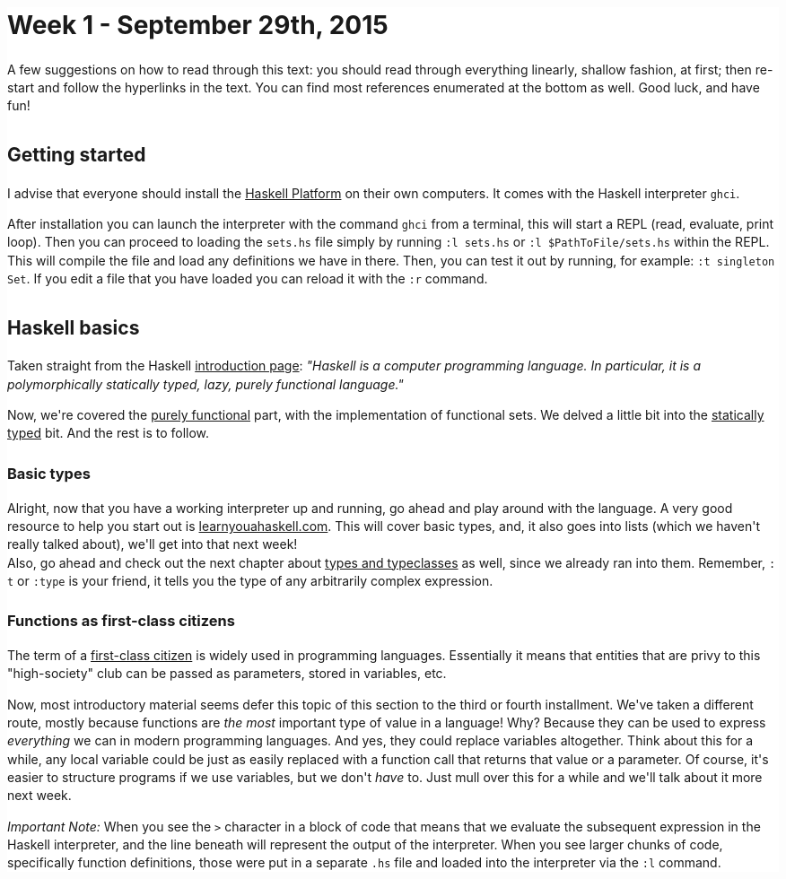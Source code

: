 # Week 1 - September 29th, 2015

A few suggestions on how to read through this text: you should read through everything linearly, shallow fashion, at first; then re-start and follow the hyperlinks in the text. You can find most references enumerated at the bottom as well. Good luck, and have fun!  

## Getting started

I advise that everyone should install the [Haskell Platform](https://www.haskell.org/platform/) on their own computers. It comes with the Haskell interpreter `ghci`.  

After installation you can launch the interpreter with the command `ghci` from a terminal, this will start a REPL (read, evaluate, print loop). Then you can proceed to loading the `sets.hs` file simply by running `:l sets.hs` or `:l $PathToFile/sets.hs` within the REPL. This will compile the file and load any definitions we have in there. Then, you can test it out by running, for example: `:t singletonSet`.  If you edit a file that you have loaded you can reload it with the `:r` command.

## Haskell basics

Taken straight from the Haskell [introduction page](http://www.haskell.org/haskellwiki/Introduction): *"Haskell is a computer programming language. In particular, it is a polymorphically statically typed, lazy, purely functional language."*  

Now, we're covered the [purely functional](http://www.haskell.org/haskellwiki/Functional_programming) part, with the implementation of functional sets.  We delved a little bit into the [statically typed](http://www.haskell.org/haskellwiki/Typing) bit. And the rest is to follow.

### Basic types

Alright, now that you have a working interpreter up and running, go ahead and play around with the language. A very good resource to help you start out is [learnyouahaskell.com](http://learnyouahaskell.com/starting-out). This will cover basic types, and, it also goes into lists (which we haven't really talked about), we'll get into that next week!  
Also, go ahead and check out the next chapter about [types and typeclasses](http://learnyouahaskell.com/types-and-typeclasses) as well, since we already ran into them. Remember, `:t` or `:type` is your friend, it tells you the type of any arbitrarily complex expression.

### Functions as first-class citizens

The term of a [first-class citizen](http://en.wikipedia.org/wiki/First-class_citizen) is widely used in programming languages. Essentially it means that entities that are privy to this "high-society" club can be passed as parameters, stored in variables, etc.  

Now, most introductory material seems defer this topic of this section to the third or fourth installment. We've taken a different route, mostly because functions are *the most* important type of value in a language! Why? Because they can be used to express *everything* we can in modern programming languages. And yes, they could replace variables altogether. Think about this for a while, any local variable could be just as easily replaced with a function call that returns that value or a parameter. Of course, it's easier to structure programs if we use variables, but we don't *have* to.  Just mull over this for a while and we'll talk about it more next week.  

*_Important Note:_* When you see the `>` character in a block of code that means that we evaluate the subsequent expression in the Haskell interpreter, and the line beneath will represent the output of the interpreter. When you see larger chunks of code, specifically function definitions, those were put in a separate `.hs` file and loaded into the interpreter via the `:l` command.  
